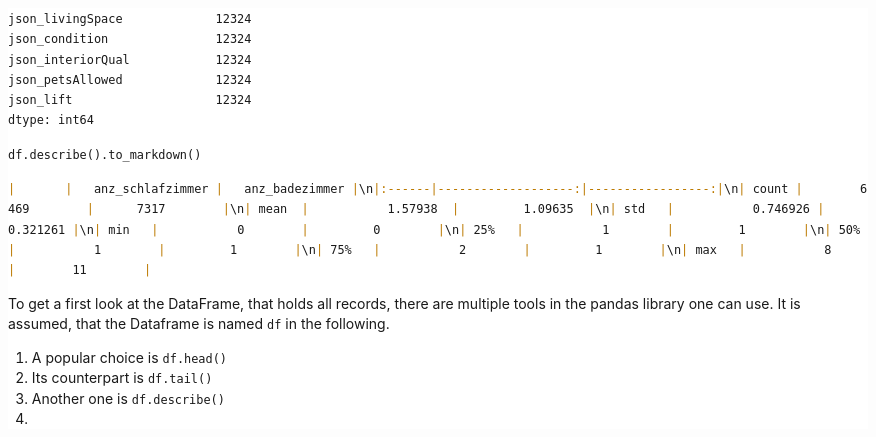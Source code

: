 ```markdown
json_livingSpace             12324
json_condition               12324
json_interiorQual            12324
json_petsAllowed             12324
json_lift                    12324
dtype: int64
```




```python
df.describe().to_markdown()
```




```markdown
|       |   anz_schlafzimmer |   anz_badezimmer |\n|:------|-------------------:|-----------------:|\n| count |        6469        |      7317        |\n| mean  |           1.57938  |         1.09635  |\n| std   |           0.746926 |         0.321261 |\n| min   |           0        |         0        |\n| 25%   |           1        |         1        |\n| 50%   |           1        |         1        |\n| 75%   |           2        |         1        |\n| max   |           8        |        11        |
```



To get a first look at the DataFrame, that holds all records, there are multiple tools in the pandas library one can use. It is assumed, that the Dataframe is named `df` in the following.

1. A popular choice is `df.head()`
2. Its counterpart is `df.tail()`
3. Another one is `df.describe()`
4.





